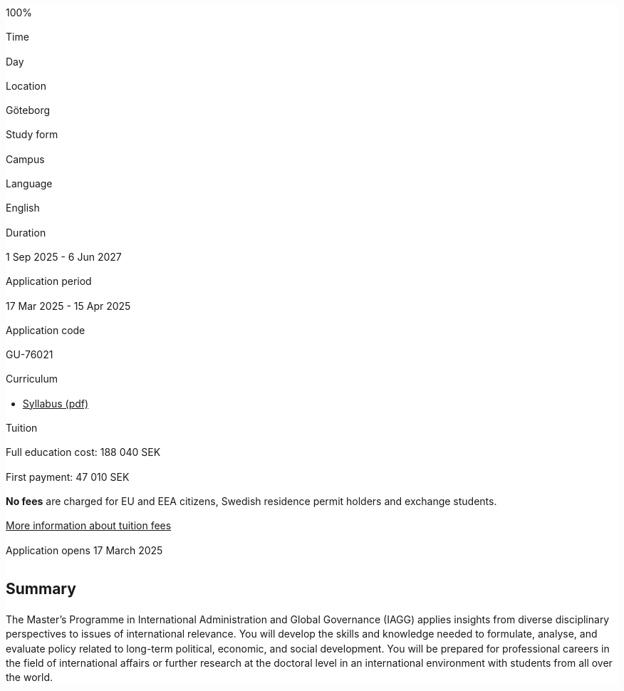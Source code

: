 100%

Time


Day

Location


Göteborg

Study form


Campus

Language


English

Duration


1 Sep 2025
\- 6 Jun 2027

Application period


17 Mar 2025
\- 15 Apr 2025

Application code


GU-76021

Curriculum


- [Syllabus (pdf)](https://www.gu.se/sites/default/files/2024-03/S2IAG%20programme%20syllabus%20H24%20240314.pdf)


Tuition


Full education cost: 188 040 SEK

First payment: 47 010 SEK

**No fees** are charged for EU and EEA citizens, Swedish residence permit holders and exchange students.

[More information about tuition fees](https://www.gu.se/en/study-in-gothenburg/apply/tuition-fees)

Application opens 17 March 2025


## Summary

The Master’s Programme in International Administration and Global Governance (IAGG) applies insights from diverse disciplinary perspectives to issues of international relevance. You will develop the skills and knowledge needed to formulate, analyse, and evaluate policy related to long-term political, economic, and social development. You will be prepared for professional careers in the field of international affairs or further research at the doctoral level in an international environment with students from all over the world.
